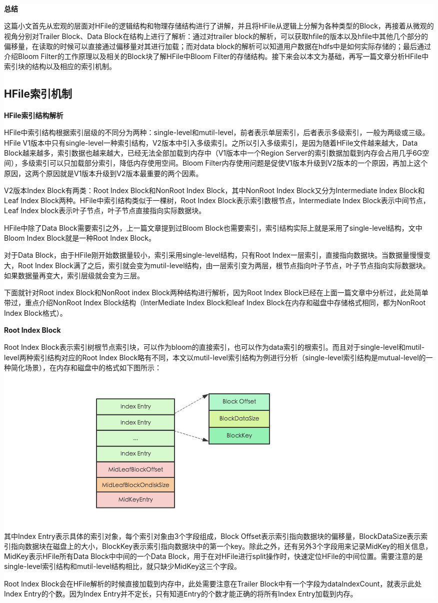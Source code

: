 **总结**

这篇小文首先从宏观的层面对HFile的逻辑结构和物理存储结构进行了讲解，并且将HFile从逻辑上分解为各种类型的Block，再接着从微观的视角分别对Trailer Block、Data Block在结构上进行了解析：通过对trailer block的解析，可以获取hfile的版本以及hfile中其他几个部分的偏移量，在读取的时候可以直接通过偏移量对其进行加载；而对data block的解析可以知道用户数据在hdfs中是如何实际存储的；最后通过介绍Bloom Filter的工作原理以及相关的Block块了解HFile中Bloom Filter的存储结构。接下来会以本文为基础，再写一篇文章分析HFile中索引块的结构以及相应的索引机制。

## HFile索引机制

**HFile索引结构解析**

HFile中索引结构根据索引层级的不同分为两种：single-level和mutil-level，前者表示单层索引，后者表示多级索引，一般为两级或三级。HFile V1版本中只有single-level一种索引结构，V2版本中引入多级索引。之所以引入多级索引，是因为随着HFile文件越来越大，Data Block越来越多，索引数据也越来越大，已经无法全部加载到内存中（V1版本中一个Region Server的索引数据加载到内存会占用几乎6G空间），多级索引可以只加载部分索引，降低内存使用空间。Bloom Filter内存使用问题是促使V1版本升级到V2版本的一个原因，再加上这个原因，这两个原因就是V1版本升级到V2版本最重要的两个因素。

V2版本Index Block有两类：Root Index Block和NonRoot Index Block，其中NonRoot Index Block又分为Intermediate Index Block和Leaf Index Block两种。HFile中索引结构类似于一棵树，Root Index Block表示索引数根节点，Intermediate Index Block表示中间节点，Leaf Index block表示叶子节点，叶子节点直接指向实际数据块。

HFile中除了Data Block需要索引之外，上一篇文章提到过Bloom Block也需要索引，索引结构实际上就是采用了single-level结构，文中Bloom Index Block就是一种Root Index Block。

对于Data Block，由于HFile刚开始数据量较小，索引采用single-level结构，只有Root Index一层索引，直接指向数据块。当数据量慢慢变大，Root Index Block满了之后，索引就会变为mutil-level结构，由一层索引变为两层，根节点指向叶子节点，叶子节点指向实际数据块。如果数据量再变大，索引层级就会变为三层。

下面就针对Root index Block和NonRoot index Block两种结构进行解析，因为Root Index Block已经在上面一篇文章中分析过，此处简单带过，重点介绍NonRoot Index Block结构（InterMediate Index Block和Ieaf Index Block在内存和磁盘中存储格式相同，都为NonRoot Index Block格式）。

**Root Index Block**

Root Index Block表示索引树根节点索引块，可以作为bloom的直接索引，也可以作为data索引的根索引。而且对于single-level和mutil-level两种索引结构对应的Root Index Block略有不同，本文以mutil-level索引结构为例进行分析（single-level索引结构是mutual-level的一种简化场景），在内存和磁盘中的格式如下图所示：

![22](https://github.com/aspiresnow/aspiresnow.github.io/blob/hexo/source/blog_images/hbase/hfile11.jpg?raw=true)

其中Index Entry表示具体的索引对象，每个索引对象由3个字段组成，Block Offset表示索引指向数据块的偏移量，BlockDataSize表示索引指向数据块在磁盘上的大小，BlockKey表示索引指向数据块中的第一个key。除此之外，还有另外3个字段用来记录MidKey的相关信息，MidKey表示HFile所有Data Block中中间的一个Data Block，用于在对HFile进行split操作时，快速定位HFile的中间位置。需要注意的是single-level索引结构和mutil-level结构相比，就只缺少MidKey这三个字段。

Root Index Block会在HFile解析的时候直接加载到内存中，此处需要注意在Trailer Block中有一个字段为dataIndexCount，就表示此处Index Entry的个数。因为Index Entry并不定长，只有知道Entry的个数才能正确的将所有Index Entry加载到内存。
